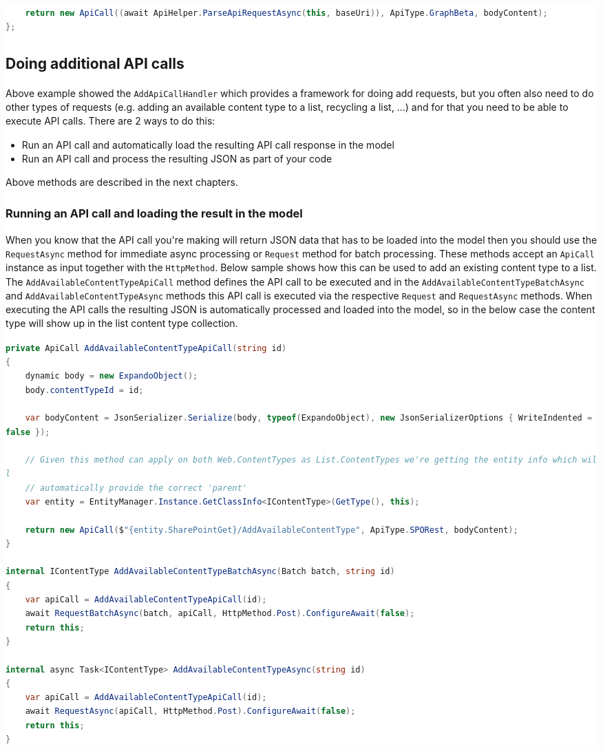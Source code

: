 ```csharp
    return new ApiCall((await ApiHelper.ParseApiRequestAsync(this, baseUri)), ApiType.GraphBeta, bodyContent);
};
```

## Doing additional API calls

Above example showed the `AddApiCallHandler` which provides a framework for doing add requests, but you often also need to do other types of requests (e.g. adding an available content type to a list, recycling a list, ...) and for that you need to be able to execute API calls. There are 2 ways to do this:

- Run an API call and automatically load the resulting API call response in the model
- Run an API call and process the resulting JSON as part of your code

Above methods are described in the next chapters.

### Running an API call and loading the result in the model

When you know that the API call you're making will return JSON data that has to be loaded into the model then you should use the `RequestAsync` method for immediate async processing or `Request` method for batch processing. These methods accept an `ApiCall` instance as input together with the `HttpMethod`. Below sample shows how this can be used to add an existing content type to a list. The `AddAvailableContentTypeApiCall` method defines the API call to be executed and in the `AddAvailableContentTypeBatchAsync` and `AddAvailableContentTypeAsync` methods this API call is executed via the respective `Request` and `RequestAsync` methods. When executing the API calls the resulting JSON is automatically processed and loaded into the model, so in the below case the content type will show up in the list content type collection.

```csharp
private ApiCall AddAvailableContentTypeApiCall(string id)
{
    dynamic body = new ExpandoObject();
    body.contentTypeId = id;

    var bodyContent = JsonSerializer.Serialize(body, typeof(ExpandoObject), new JsonSerializerOptions { WriteIndented = false });

    // Given this method can apply on both Web.ContentTypes as List.ContentTypes we're getting the entity info which will
    // automatically provide the correct 'parent'
    var entity = EntityManager.Instance.GetClassInfo<IContentType>(GetType(), this);

    return new ApiCall($"{entity.SharePointGet}/AddAvailableContentType", ApiType.SPORest, bodyContent);
}

internal IContentType AddAvailableContentTypeBatchAsync(Batch batch, string id)
{
    var apiCall = AddAvailableContentTypeApiCall(id);
    await RequestBatchAsync(batch, apiCall, HttpMethod.Post).ConfigureAwait(false);
    return this;
}

internal async Task<IContentType> AddAvailableContentTypeAsync(string id)
{
    var apiCall = AddAvailableContentTypeApiCall(id);
    await RequestAsync(apiCall, HttpMethod.Post).ConfigureAwait(false);
    return this;
}
```
